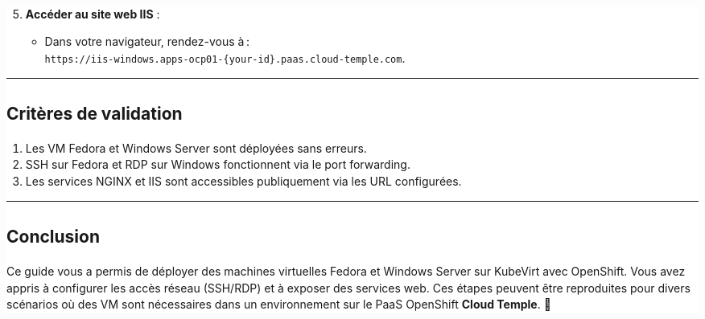 5. **Accéder au site web IIS** :  

   - Dans votre navigateur, rendez-vous à :  
     `https://iis-windows.apps-ocp01-{your-id}.paas.cloud-temple.com`.

---

## Critères de validation

1. Les VM Fedora et Windows Server sont déployées sans erreurs.  
2. SSH sur Fedora et RDP sur Windows fonctionnent via le port forwarding.  
3. Les services NGINX et IIS sont accessibles publiquement via les URL configurées.  

---

## Conclusion

Ce guide vous a permis de déployer des machines virtuelles Fedora et Windows Server sur KubeVirt avec OpenShift. Vous avez appris à configurer les accès réseau (SSH/RDP) et à exposer des services web. Ces étapes peuvent être reproduites pour divers scénarios où des VM sont nécessaires dans un environnement sur le PaaS OpenShift **Cloud Temple**. 🚀
